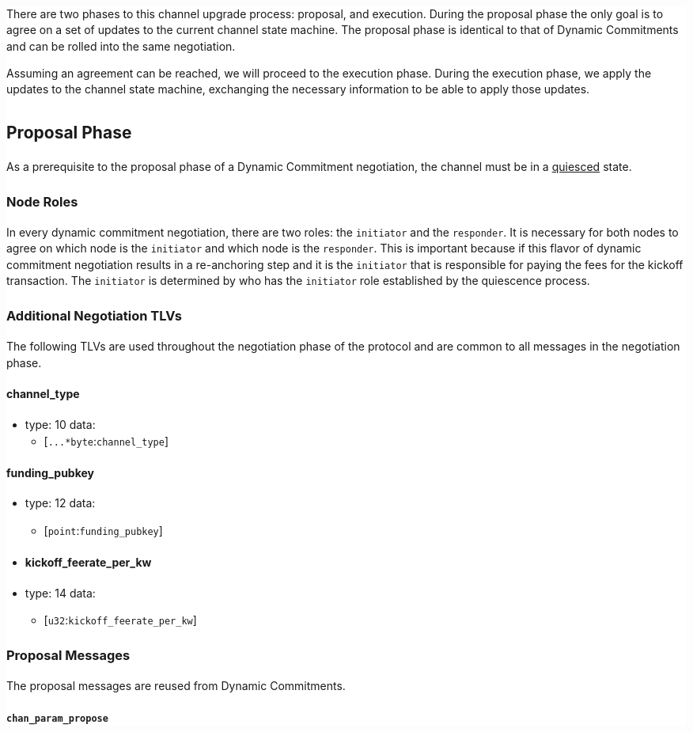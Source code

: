 There are two phases to this channel upgrade process: proposal, and execution.
During the proposal phase the only goal is to agree on a set of updates to the
current channel state machine.  The proposal phase is identical to that of
Dynamic Commitments and can be rolled into the same negotiation.

Assuming an agreement can be reached, we will proceed to the execution phase.
During the execution phase, we apply the updates to the channel state machine,
exchanging the necessary information to be able to apply those updates.

## Proposal Phase

As a prerequisite to the proposal phase of a Dynamic Commitment negotiation, the
channel must be in a [quiesced](https://github.com/lightning/bolts/pull/869)
state.

### Node Roles

In every dynamic commitment negotiation, there are two roles: the `initiator`
and the `responder`. It is necessary for both nodes to agree on which node is
the `initiator` and which node is the `responder`. This is important because if
this flavor of dynamic commitment negotiation results in a re-anchoring step
and it is the `initiator` that is responsible for paying the fees for the
kickoff transaction. The `initiator` is determined by who has the `initiator`
role established by the quiescence process.

### Additional Negotiation TLVs

The following TLVs are used throughout the negotiation phase of the protocol
and are common to all messages in the negotiation phase.

#### channel_type

- type: 10
  data:
    * [`...*byte`:`channel_type`]

#### funding_pubkey

- type: 12
  data:
    * [`point`:`funding_pubkey`]

- #### kickoff_feerate_per_kw

- type: 14
  data:
    * [`u32`:`kickoff_feerate_per_kw`]

### Proposal Messages

The proposal messages are reused from Dynamic Commitments.

#### `chan_param_propose`
